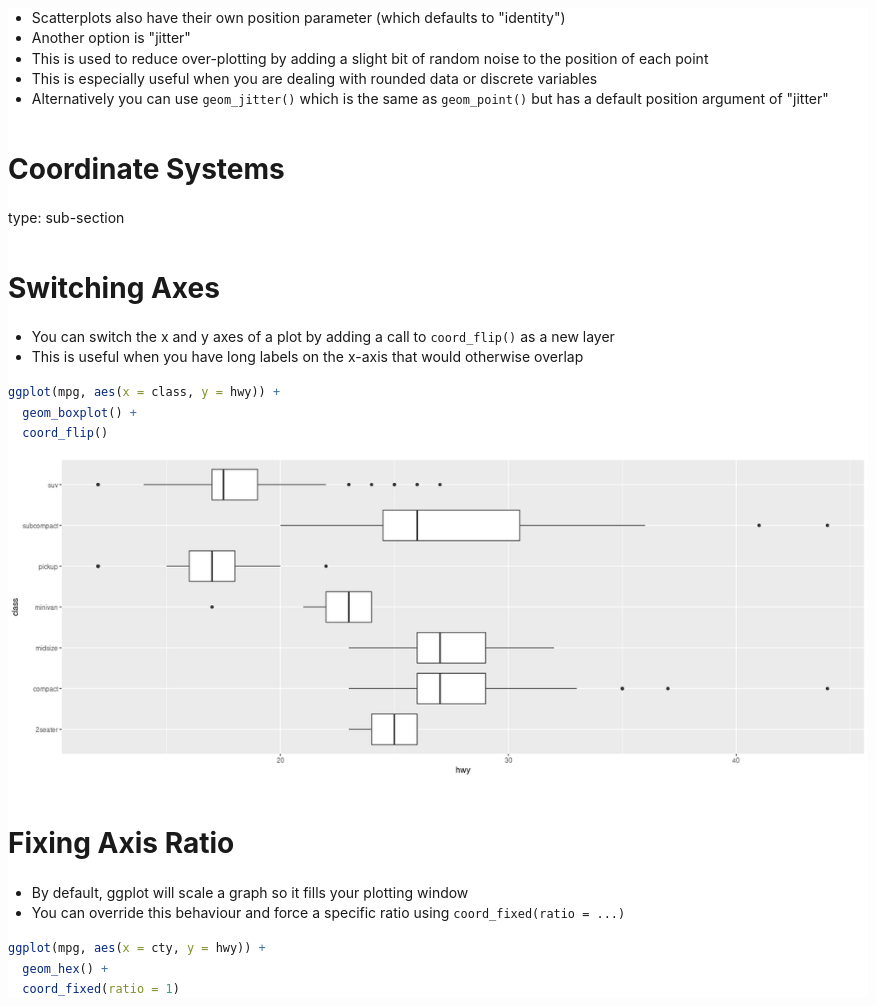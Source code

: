 * Scatterplots also have their own position parameter (which defaults to "identity")
* Another option is "jitter"
* This is used to reduce over-plotting by adding a slight bit of random noise to the position of each point
* This is especially useful when you are dealing with rounded data or discrete variables
* Alternatively you can use `geom_jitter()` which is the same as `geom_point()` but has a default position argument of "jitter"

Coordinate Systems
====================================
type: sub-section

Switching Axes
====================================

* You can switch the x and y axes of a plot by adding a call to `coord_flip()` as a new layer
* This is useful when you have long labels on the x-axis that would otherwise overlap


```r
ggplot(mpg, aes(x = class, y = hwy)) +
  geom_boxplot() +
  coord_flip()
```

![plot of chunk unnamed-chunk-13](session_five_presentation-figure/unnamed-chunk-13-1.png)

Fixing Axis Ratio
====================================

* By default, ggplot will scale a graph so it fills your plotting window
* You can override this behaviour and force a specific ratio using `coord_fixed(ratio = ...)`


```r
ggplot(mpg, aes(x = cty, y = hwy)) +
  geom_hex() +
  coord_fixed(ratio = 1)
```
